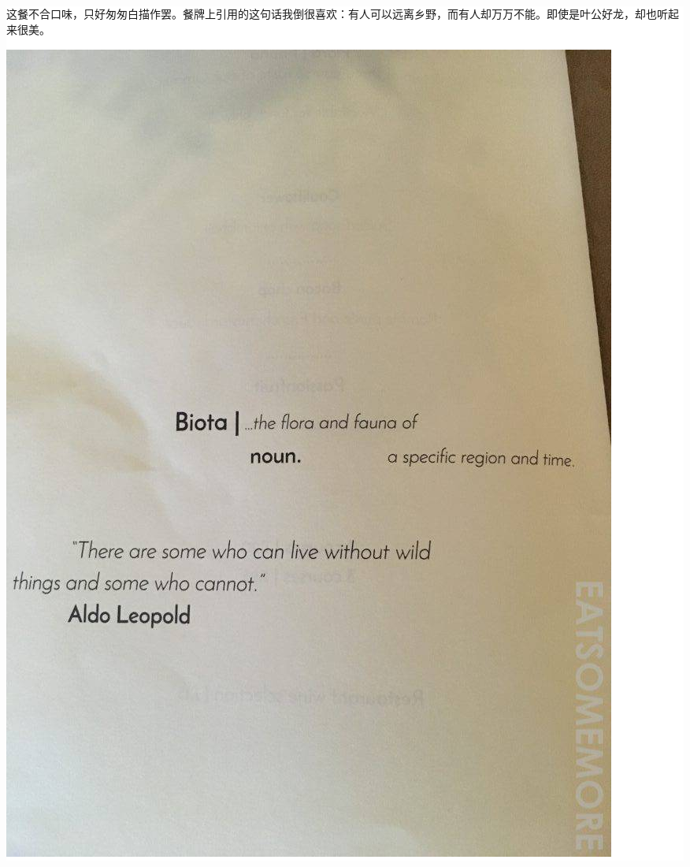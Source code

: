这餐不合口味，只好匆匆白描作罢。餐牌上引用的这句话我倒很喜欢：有人可以远离乡野，而有人却万万不能。即使是叶公好龙，却也听起来很美。

![](images/IMG_20170831_140006-e1518469758983.jpg)
